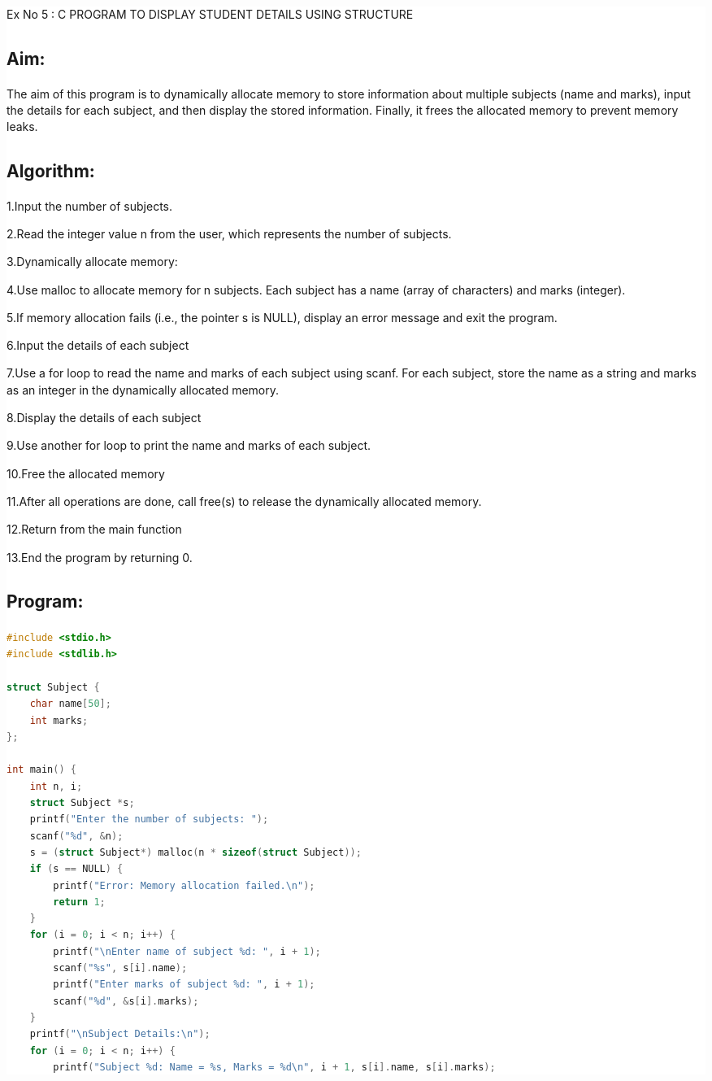 

Ex No 5 : C PROGRAM TO DISPLAY STUDENT DETAILS USING STRUCTURE

## Aim:
The aim of this program is to dynamically allocate memory to store information about multiple subjects (name and marks), input the details for each subject, and then display the stored information. Finally, it frees the allocated memory to prevent memory leaks.

## Algorithm:
1.Input the number of subjects.

2.Read the integer value n from the user, which represents the number of subjects.

3.Dynamically allocate memory:

4.Use malloc to allocate memory for n subjects. Each subject has a name (array of characters) and marks (integer).

5.If memory allocation fails (i.e., the pointer s is NULL), display an error message and exit the program.

6.Input the details of each subject

7.Use a for loop to read the name and marks of each subject using scanf. For each subject, store the name as a string and marks as an integer in the dynamically allocated memory.

8.Display the details of each subject

9.Use another for loop to print the name and marks of each subject.

10.Free the allocated memory

11.After all operations are done, call free(s) to release the dynamically allocated memory.

12.Return from the main function

13.End the program by returning 0.

## Program:

```c
#include <stdio.h>
#include <stdlib.h>

struct Subject {
    char name[50];
    int marks;
};

int main() {
    int n, i;
    struct Subject *s;
    printf("Enter the number of subjects: ");
    scanf("%d", &n);
    s = (struct Subject*) malloc(n * sizeof(struct Subject));
    if (s == NULL) {
        printf("Error: Memory allocation failed.\n");
        return 1;
    }
    for (i = 0; i < n; i++) {
        printf("\nEnter name of subject %d: ", i + 1);
        scanf("%s", s[i].name);
        printf("Enter marks of subject %d: ", i + 1);
        scanf("%d", &s[i].marks);
    }
    printf("\nSubject Details:\n");
    for (i = 0; i < n; i++) {
        printf("Subject %d: Name = %s, Marks = %d\n", i + 1, s[i].name, s[i].marks);
```